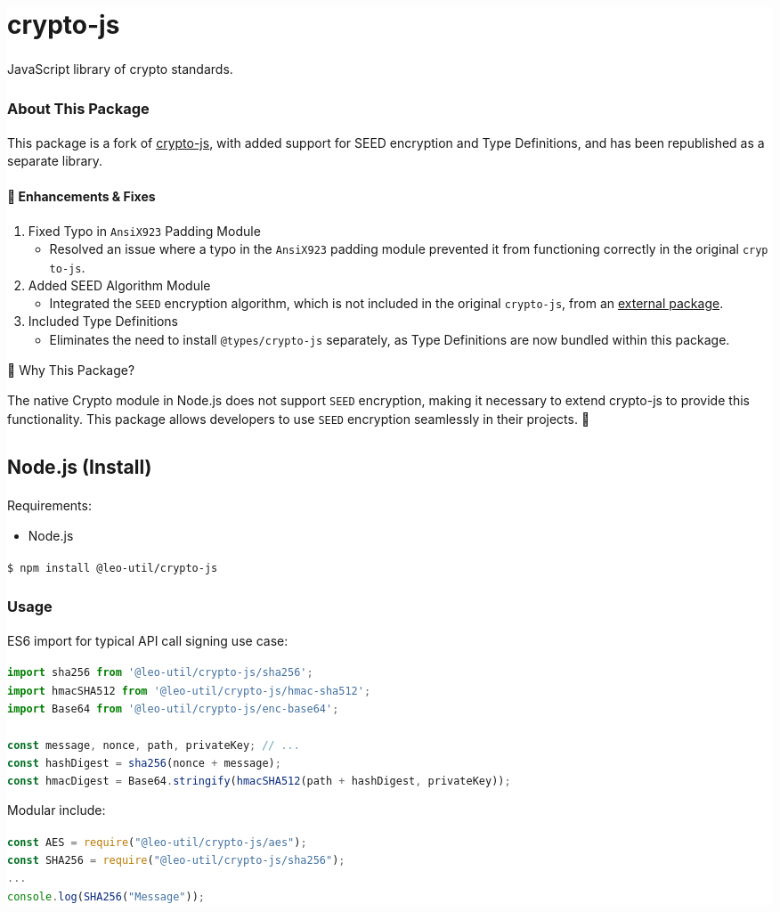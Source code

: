 # crypto-js

JavaScript library of crypto standards.

### About This Package

This package is a fork of [crypto-js](https://github.com/brix/crypto-js), with added support for SEED encryption and Type Definitions, and has been republished as a separate library.

#### 🔹 Enhancements & Fixes
1. Fixed Typo in `AnsiX923` Padding Module
   - Resolved an issue where a typo in the `AnsiX923` padding module prevented it from functioning correctly in the original `crypto-js`.
2. Added SEED Algorithm Module
   - Integrated the `SEED` encryption algorithm, which is not included in the original `crypto-js`, from an [external package](https://github.com/tomyun/crypto-js).
3. Included Type Definitions
   - Eliminates the need to install `@types/crypto-js` separately, as Type Definitions are now bundled within this package.

🔹 Why This Package?

The native Crypto module in Node.js does not support `SEED` encryption, making it necessary to extend crypto-js to provide this functionality. This package allows developers to use `SEED` encryption seamlessly in their projects. 🚀

## Node.js (Install)

Requirements:

- Node.js

```
$ npm install @leo-util/crypto-js
```

### Usage

ES6 import for typical API call signing use case:

```typescript
import sha256 from '@leo-util/crypto-js/sha256';
import hmacSHA512 from '@leo-util/crypto-js/hmac-sha512';
import Base64 from '@leo-util/crypto-js/enc-base64';

const message, nonce, path, privateKey; // ...
const hashDigest = sha256(nonce + message);
const hmacDigest = Base64.stringify(hmacSHA512(path + hashDigest, privateKey));
```

Modular include:

```typescript
const AES = require("@leo-util/crypto-js/aes");
const SHA256 = require("@leo-util/crypto-js/sha256");
...
console.log(SHA256("Message"));
```
